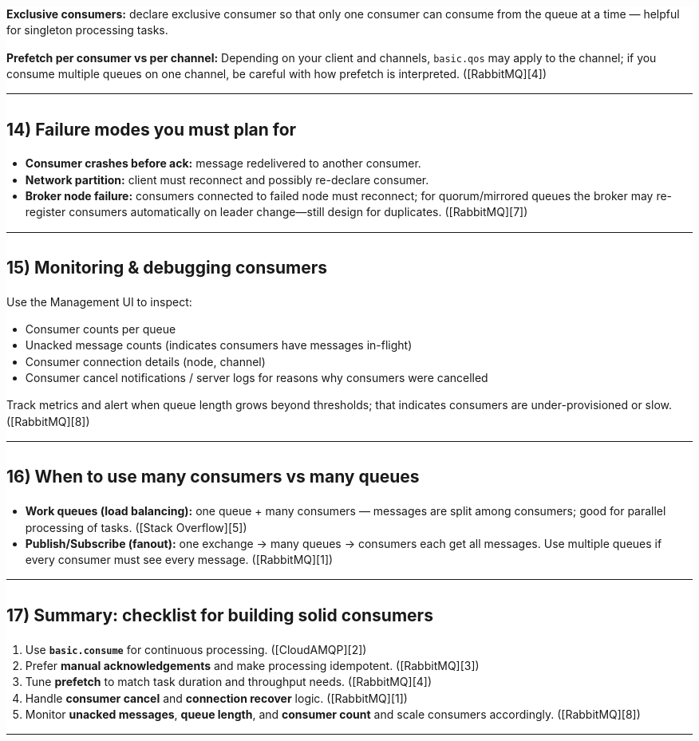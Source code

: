 **Exclusive consumers:** declare exclusive consumer so that only one consumer can consume from the queue at a time — helpful for singleton processing tasks.

**Prefetch per consumer vs per channel:** Depending on your client and channels, `basic.qos` may apply to the channel; if you consume multiple queues on one channel, be careful with how prefetch is interpreted. ([RabbitMQ][4])

---

## 14) Failure modes you must plan for

* **Consumer crashes before ack:** message redelivered to another consumer.
* **Network partition:** client must reconnect and possibly re-declare consumer.
* **Broker node failure:** consumers connected to failed node must reconnect; for quorum/mirrored queues the broker may re-register consumers automatically on leader change—still design for duplicates. ([RabbitMQ][7])

---

## 15) Monitoring & debugging consumers

Use the Management UI to inspect:

* Consumer counts per queue
* Unacked message counts (indicates consumers have messages in-flight)
* Consumer connection details (node, channel)
* Consumer cancel notifications / server logs for reasons why consumers were cancelled

Track metrics and alert when queue length grows beyond thresholds; that indicates consumers are under-provisioned or slow. ([RabbitMQ][8])

---

## 16) When to use many consumers vs many queues

* **Work queues (load balancing):** one queue + many consumers — messages are split among consumers; good for parallel processing of tasks. ([Stack Overflow][5])
* **Publish/Subscribe (fanout):** one exchange → many queues → consumers each get all messages. Use multiple queues if every consumer must see every message. ([RabbitMQ][1])

---

## 17) Summary: checklist for building solid consumers

1. Use **`basic.consume`** for continuous processing. ([CloudAMQP][2])
2. Prefer **manual acknowledgements** and make processing idempotent. ([RabbitMQ][3])
3. Tune **prefetch** to match task duration and throughput needs. ([RabbitMQ][4])
4. Handle **consumer cancel** and **connection recover** logic. ([RabbitMQ][1])
5. Monitor **unacked messages**, **queue length**, and **consumer count** and scale consumers accordingly. ([RabbitMQ][8])

---
